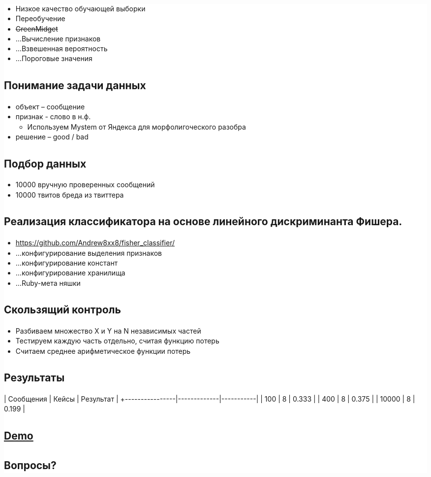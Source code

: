 * Низкое качество обучающей выборки
* Переобучение
* <s>GreenMidget</s>
* …Вычисление признаков
* …Взвешенная вероятность
* …Пороговые значения

## Понимание задачи данных

* объект – сообщение
* признак - слово в н.ф.
  * Используем Mystem от Яндекса для морфолигоческого разобра
* решение – good / bad

## Подбор данных

* 10000 вручную проверенных сообщений
* 10000 твитов бреда из твиттера

## Реализация классификатора на основе линейного дискриминанта Фишера.

* https://github.com/Andrew8xx8/fisher_classifier/
* …конфигурирование выделения признаков
* …конфигурирование констант
* …конфигурирование хранилища
* …Ruby-мета няшки

## Скользящий контроль

* Разбиваем множество X и Y на N независимых частей
* Тестируем каждую часть отдельно, считая функцию потерь
* Считаем среднее арифметическое функции потерь

## Результаты

|  Сообщения     | Кейсы       | Результат |
+----------------|-------------|-----------|
| 100            | 8           | 0.333     |
| 400            | 8           | 0.375     |
| 10000          | 8           | 0.199     |

## **[Demo](http://waytag.ru/classifier)**

## Вопросы?
